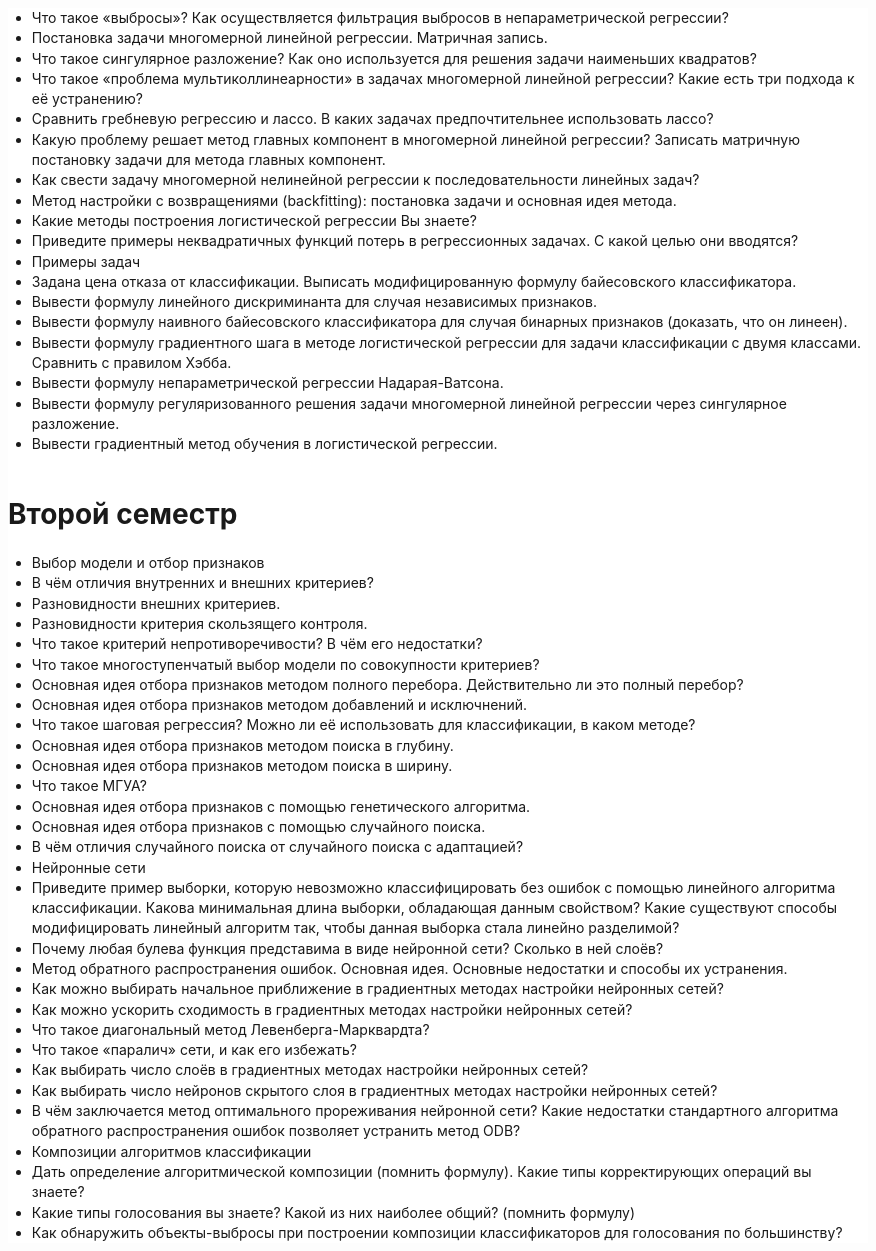 - Что такое «выбросы»? Как осуществляется фильтрация выбросов в непараметрической регрессии?
- Постановка задачи многомерной линейной регрессии. Матричная запись.
- Что такое сингулярное разложение? Как оно используется для решения задачи наименьших квадратов?
- Что такое «проблема мультиколлинеарности» в задачах многомерной линейной регрессии? Какие есть три подхода к её устранению?
- Сравнить гребневую регрессию и лассо. В каких задачах предпочтительнее использовать лассо?
- Какую проблему решает метод главных компонент в многомерной линейной регрессии? Записать матричную постановку задачи для метода главных компонент.
- Как свести задачу многомерной нелинейной регрессии к последовательности линейных задач?
- Метод настройки с возвращениями (backfitting): постановка задачи и основная идея метода.
- Какие методы построения логиcтической регрессии Вы знаете?
- Приведите примеры неквадратичных функций потерь в регрессионных задачах. С какой целью они вводятся?
- Примеры задач
- Задана цена отказа от классификации. Выписать модифицированную формулу байесовского классификатора.
- Вывести формулу линейного дискриминанта для случая независимых признаков.
- Вывести формулу наивного байесовского классификатора для случая бинарных признаков (доказать, что он линеен).
- Вывести формулу градиентного шага в методе логистической регрессии для задачи классификации с двумя классами. Сравнить с правилом Хэбба.
- Вывести формулу непараметрической регрессии Надарая-Ватсона.
- Вывести формулу регуляризованного решения задачи многомерной линейной регрессии через сингулярное разложение.
- Вывести градиентный метод обучения в логистической регрессии.
# **Второй семестр**
- Выбор модели и отбор признаков
- В чём отличия внутренних и внешних критериев?
- Разновидности внешних критериев.
- Разновидности критерия скользящего контроля.
- Что такое критерий непротиворечивости? В чём его недостатки?
- Что такое многоступенчатый выбор модели по совокупности критериев?
- Основная идея отбора признаков методом полного перебора. Действительно ли это полный перебор?
- Основная идея отбора признаков методом добавлений и исключнений.
- Что такое шаговая регрессия? Можно ли её использовать для классификации, в каком методе?
- Основная идея отбора признаков методом поиска в глубину.
- Основная идея отбора признаков методом поиска в ширину.
- Что такое МГУА?
- Основная идея отбора признаков с помощью генетического алгоритма.
- Основная идея отбора признаков с помощью случайного поиска.
- В чём отличия случайного поиска от случайного поиска с адаптацией?
- Нейронные сети
- Приведите пример выборки, которую невозможно классифицировать без ошибок с помощью линейного алгоритма классификации. Какова минимальная длина выборки, обладающая данным свойством? Какие существуют способы модифицировать линейный алгоритм так, чтобы данная выборка стала линейно разделимой?
- Почему любая булева функция представима в виде нейронной сети? Сколько в ней слоёв?
- Метод обратного распространения ошибок. Основная идея. Основные недостатки и способы их устранения.
- Как можно выбирать начальное приближение в градиентных методах настройки нейронных сетей?
- Как можно ускорить сходимость в градиентных методах настройки нейронных сетей?
- Что такое диагональный метод Левенберга-Марквардта?
- Что такое «паралич» сети, и как его избежать?
- Как выбирать число слоёв в градиентных методах настройки нейронных сетей?
- Как выбирать число нейронов скрытого слоя в градиентных методах настройки нейронных сетей?
- В чём заключается метод оптимального прореживания нейронной сети? Какие недостатки стандартного алгоритма обратного распространения ошибок позволяет устранить метод ODB?
- Композиции алгоритмов классификации
- Дать определение алгоритмической композиции (помнить формулу). Какие типы корректирующих операций вы знаете?
- Какие типы голосования вы знаете? Какой из них наиболее общий? (помнить формулу)
- Как обнаружить объекты-выбросы при построении композиции классификаторов для голосования по большинству?